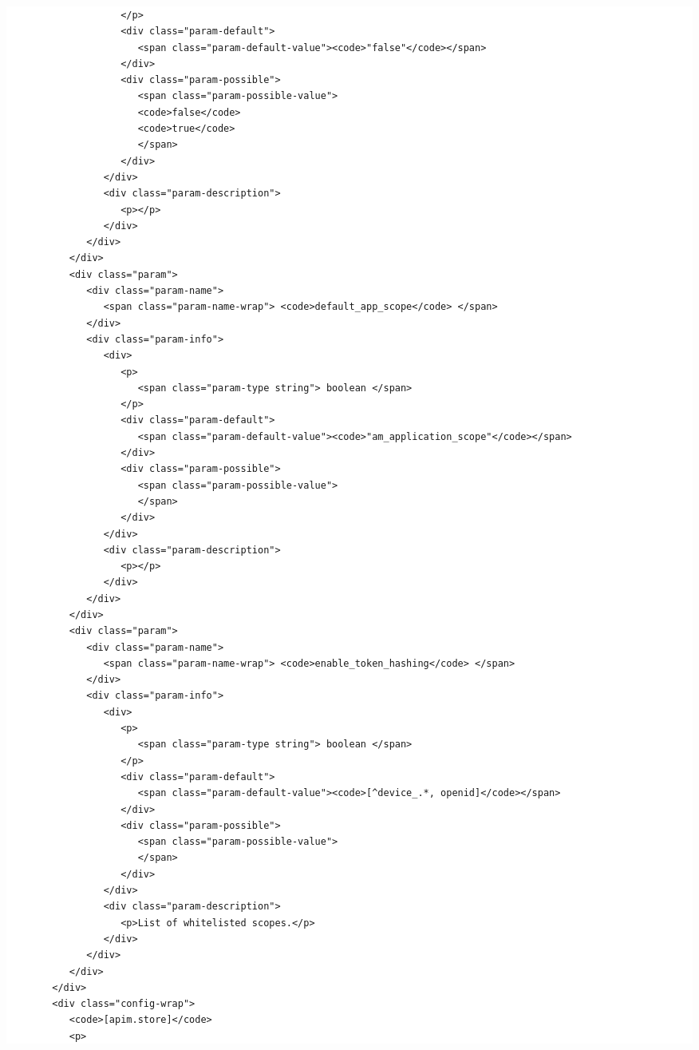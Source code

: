                         </p>
                        <div class="param-default">
                           <span class="param-default-value"><code>"false"</code></span>
                        </div>
                        <div class="param-possible">
                           <span class="param-possible-value">
                           <code>false</code>
                           <code>true</code>
                           </span>
                        </div>
                     </div>
                     <div class="param-description">
                        <p></p>
                     </div>
                  </div>
               </div>
               <div class="param">
                  <div class="param-name">
                     <span class="param-name-wrap"> <code>default_app_scope</code> </span>
                  </div>
                  <div class="param-info">
                     <div>
                        <p>
                           <span class="param-type string"> boolean </span>
                        </p>
                        <div class="param-default">
                           <span class="param-default-value"><code>"am_application_scope"</code></span>
                        </div>
                        <div class="param-possible">
                           <span class="param-possible-value">
                           </span>
                        </div>
                     </div>
                     <div class="param-description">
                        <p></p>
                     </div>
                  </div>
               </div>
               <div class="param">
                  <div class="param-name">
                     <span class="param-name-wrap"> <code>enable_token_hashing</code> </span>
                  </div>
                  <div class="param-info">
                     <div>
                        <p>
                           <span class="param-type string"> boolean </span>
                        </p>
                        <div class="param-default">
                           <span class="param-default-value"><code>[^device_.*, openid]</code></span>
                        </div>
                        <div class="param-possible">
                           <span class="param-possible-value">
                           </span>
                        </div>
                     </div>
                     <div class="param-description">
                        <p>List of whitelisted scopes.</p>
                     </div>
                  </div>
               </div>
            </div>
            <div class="config-wrap">
               <code>[apim.store]</code>
               <p>